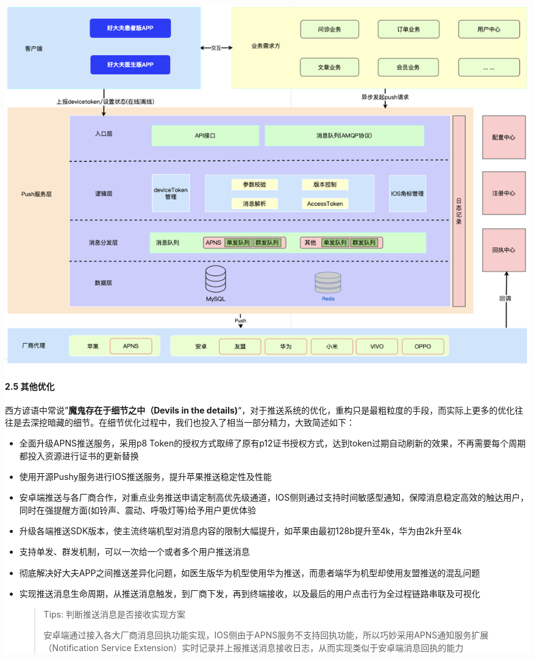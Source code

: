 ![image-20220607151836997](./images/f.png)





#### 2.5 其他优化

西方谚语中常说”**魔鬼存在于细节之中（Devils in the details)**“，对于推送系统的优化，重构只是最粗粒度的手段，而实际上更多的优化往往是去深挖暗藏的细节。在细节优化过程中，我们也投入了相当一部分精力，大致简述如下：

- 全面升级APNS推送服务，采用p8 Token的授权方式取缔了原有p12证书授权方式，达到token过期自动刷新的效果，不再需要每个周期都投入资源进行证书的更新替换

- 使用开源Pushy服务进行IOS推送服务，提升苹果推送稳定性及性能

- 安卓端推送与各厂商合作，对重点业务推送申请定制高优先级通道，IOS侧则通过支持时间敏感型通知，保障消息稳定高效的触达用户，同时在强提醒方面(如铃声、震动、呼吸灯等)给予用户更优体验

- 升级各端推送SDK版本，使主流终端机型对消息内容的限制大幅提升，如苹果由最初128b提升至4k，华为由2k升至4k

- 支持单发、群发机制，可以一次给一个或者多个用户推送消息

- 彻底解决好大夫APP之间推送差异化问题，如医生版华为机型使用华为推送，而患者端华为机型却使用友盟推送的混乱问题

- 实现推送消息生命周期，从推送消息触发，到厂商下发，再到终端接收，以及最后的用户点击行为全过程链路串联及可视化

  > Tips: 判断推送消息是否接收实现方案
  >
  > 安卓端通过接入各大厂商消息回执功能实现，IOS侧由于APNS服务不支持回执功能，所以巧妙采用APNS通知服务扩展（Notification Service Extension）实时记录并上报推送消息接收日志，从而实现类似于安卓端消息回执的能力
